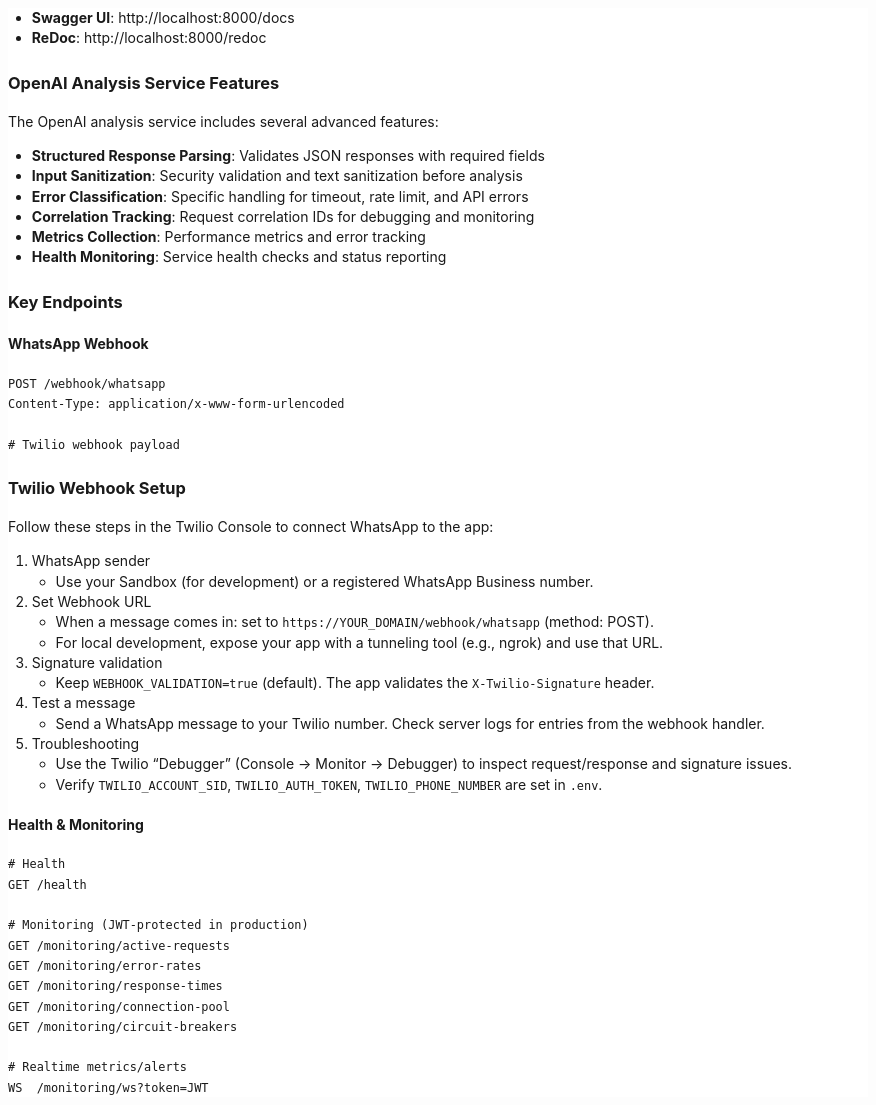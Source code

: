 - **Swagger UI**: http://localhost:8000/docs
- **ReDoc**: http://localhost:8000/redoc

### OpenAI Analysis Service Features

The OpenAI analysis service includes several advanced features:

- **Structured Response Parsing**: Validates JSON responses with required fields
- **Input Sanitization**: Security validation and text sanitization before analysis
- **Error Classification**: Specific handling for timeout, rate limit, and API errors
- **Correlation Tracking**: Request correlation IDs for debugging and monitoring
- **Metrics Collection**: Performance metrics and error tracking
- **Health Monitoring**: Service health checks and status reporting

### Key Endpoints

#### WhatsApp Webhook
```http
POST /webhook/whatsapp
Content-Type: application/x-www-form-urlencoded

# Twilio webhook payload
```

### Twilio Webhook Setup

Follow these steps in the Twilio Console to connect WhatsApp to the app:

1. WhatsApp sender
   - Use your Sandbox (for development) or a registered WhatsApp Business number.
2. Set Webhook URL
   - When a message comes in: set to `https://YOUR_DOMAIN/webhook/whatsapp` (method: POST).
   - For local development, expose your app with a tunneling tool (e.g., ngrok) and use that URL.
3. Signature validation
   - Keep `WEBHOOK_VALIDATION=true` (default). The app validates the `X-Twilio-Signature` header.
4. Test a message
   - Send a WhatsApp message to your Twilio number. Check server logs for entries from the webhook handler.
5. Troubleshooting
   - Use the Twilio “Debugger” (Console → Monitor → Debugger) to inspect request/response and signature issues.
   - Verify `TWILIO_ACCOUNT_SID`, `TWILIO_AUTH_TOKEN`, `TWILIO_PHONE_NUMBER` are set in `.env`.

#### Health & Monitoring
```http
# Health
GET /health

# Monitoring (JWT-protected in production)
GET /monitoring/active-requests
GET /monitoring/error-rates
GET /monitoring/response-times
GET /monitoring/connection-pool
GET /monitoring/circuit-breakers

# Realtime metrics/alerts
WS  /monitoring/ws?token=JWT
```
